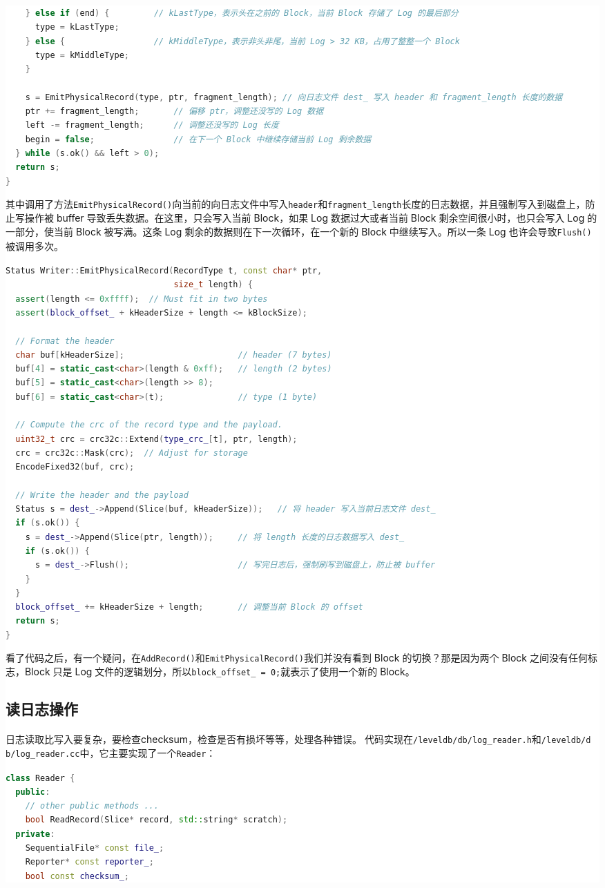 ~~~c++
    } else if (end) {         // kLastType，表示头在之前的 Block，当前 Block 存储了 Log 的最后部分
      type = kLastType;
    } else {                  // kMiddleType，表示非头非尾，当前 Log > 32 KB，占用了整整一个 Block
      type = kMiddleType;
    }

    s = EmitPhysicalRecord(type, ptr, fragment_length); // 向日志文件 dest_ 写入 header 和 fragment_length 长度的数据
    ptr += fragment_length;       // 偏移 ptr，调整还没写的 Log 数据
    left -= fragment_length;      // 调整还没写的 Log 长度
    begin = false;                // 在下一个 Block 中继续存储当前 Log 剩余数据
  } while (s.ok() && left > 0);
  return s;
}
~~~
其中调用了方法`EmitPhysicalRecord()`向当前的向日志文件中写入`header`和`fragment_length`长度的日志数据，并且强制写入到磁盘上，防止写操作被 buffer 导致丢失数据。在这里，只会写入当前 Block，如果 Log 数据过大或者当前 Block 剩余空间很小时，也只会写入 Log 的一部分，使当前 Block 被写满。这条 Log 剩余的数据则在下一次循环，在一个新的 Block 中继续写入。所以一条 Log 也许会导致`Flush()`被调用多次。

~~~c++
Status Writer::EmitPhysicalRecord(RecordType t, const char* ptr,
                                  size_t length) {
  assert(length <= 0xffff);  // Must fit in two bytes
  assert(block_offset_ + kHeaderSize + length <= kBlockSize);

  // Format the header
  char buf[kHeaderSize];                       // header (7 bytes)
  buf[4] = static_cast<char>(length & 0xff);   // length (2 bytes)
  buf[5] = static_cast<char>(length >> 8);
  buf[6] = static_cast<char>(t);               // type (1 byte)

  // Compute the crc of the record type and the payload.
  uint32_t crc = crc32c::Extend(type_crc_[t], ptr, length);
  crc = crc32c::Mask(crc);  // Adjust for storage
  EncodeFixed32(buf, crc);

  // Write the header and the payload
  Status s = dest_->Append(Slice(buf, kHeaderSize));   // 将 header 写入当前日志文件 dest_
  if (s.ok()) {
    s = dest_->Append(Slice(ptr, length));     // 将 length 长度的日志数据写入 dest_
    if (s.ok()) {
      s = dest_->Flush();                      // 写完日志后，强制刷写到磁盘上，防止被 buffer
    }
  }
  block_offset_ += kHeaderSize + length;       // 调整当前 Block 的 offset
  return s;
}
~~~
看了代码之后，有一个疑问，在`AddRecord()`和`EmitPhysicalRecord()`我们并没有看到 Block 的切换？那是因为两个 Block 之间没有任何标志，Block 只是 Log 文件的逻辑划分，所以`block_offset_ = 0;`就表示了使用一个新的 Block。

## 读日志操作
日志读取比写入要复杂，要检查checksum，检查是否有损坏等等，处理各种错误。
代码实现在``/leveldb/db/log_reader.h``和`/leveldb/db/log_reader.cc`中，它主要实现了一个`Reader`：
~~~c++
class Reader {
  public:
    // other public methods ...
    bool ReadRecord(Slice* record, std::string* scratch);
  private:
    SequentialFile* const file_;
    Reporter* const reporter_;
    bool const checksum_;
~~~